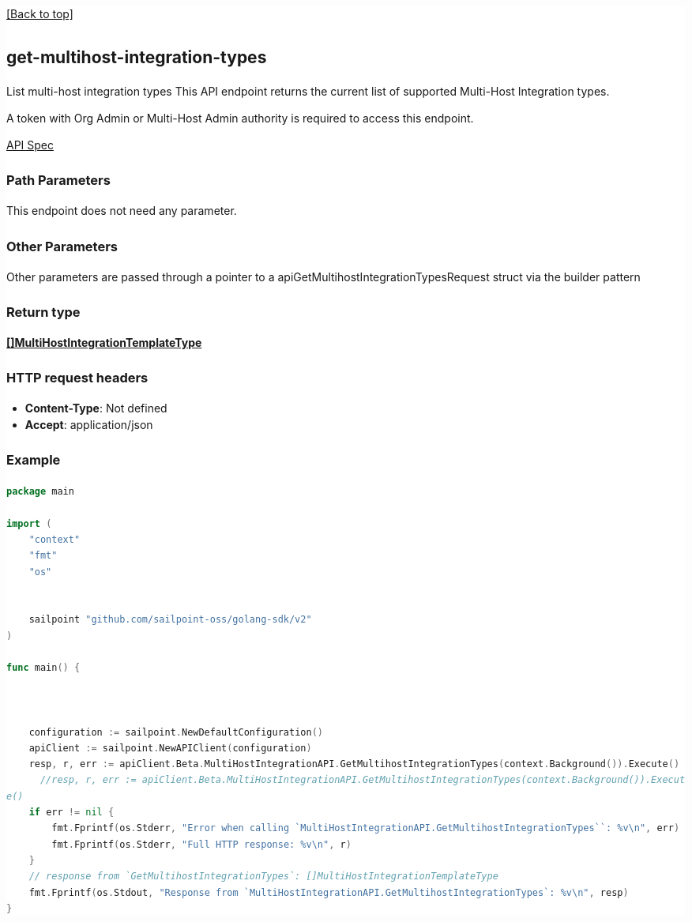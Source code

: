 [[Back to top]](#)

## get-multihost-integration-types

List multi-host integration types This API endpoint returns the current list of supported Multi-Host Integration types.

A token with Org Admin or Multi-Host Admin authority is required to access this endpoint.

[API Spec](https://developer.sailpoint.com/docs/api/beta/get-multihost-integration-types)

### Path Parameters

This endpoint does not need any parameter.

### Other Parameters

Other parameters are passed through a pointer to a apiGetMultihostIntegrationTypesRequest struct via the builder pattern

### Return type

[**[]MultiHostIntegrationTemplateType**](../models/multi-host-integration-template-type)

### HTTP request headers

- **Content-Type**: Not defined
- **Accept**: application/json

### Example

```go
package main

import (
	"context"
	"fmt"
	"os"


	sailpoint "github.com/sailpoint-oss/golang-sdk/v2"
)

func main() {



    configuration := sailpoint.NewDefaultConfiguration()
    apiClient := sailpoint.NewAPIClient(configuration)
    resp, r, err := apiClient.Beta.MultiHostIntegrationAPI.GetMultihostIntegrationTypes(context.Background()).Execute()
	  //resp, r, err := apiClient.Beta.MultiHostIntegrationAPI.GetMultihostIntegrationTypes(context.Background()).Execute()
    if err != nil {
	    fmt.Fprintf(os.Stderr, "Error when calling `MultiHostIntegrationAPI.GetMultihostIntegrationTypes``: %v\n", err)
	    fmt.Fprintf(os.Stderr, "Full HTTP response: %v\n", r)
    }
    // response from `GetMultihostIntegrationTypes`: []MultiHostIntegrationTemplateType
    fmt.Fprintf(os.Stdout, "Response from `MultiHostIntegrationAPI.GetMultihostIntegrationTypes`: %v\n", resp)
}
```
